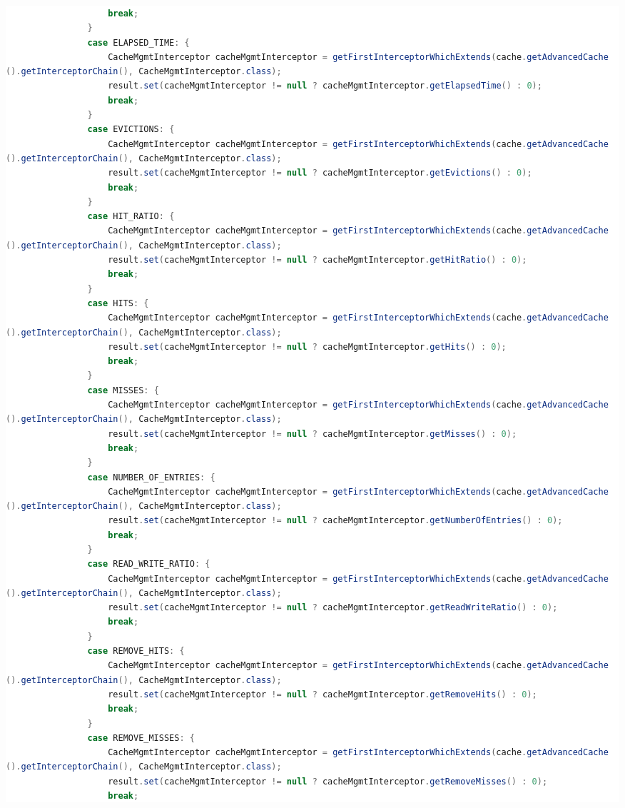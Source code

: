 ```java
                    break;
                }
                case ELAPSED_TIME: {
                    CacheMgmtInterceptor cacheMgmtInterceptor = getFirstInterceptorWhichExtends(cache.getAdvancedCache().getInterceptorChain(), CacheMgmtInterceptor.class);
                    result.set(cacheMgmtInterceptor != null ? cacheMgmtInterceptor.getElapsedTime() : 0);
                    break;
                }
                case EVICTIONS: {
                    CacheMgmtInterceptor cacheMgmtInterceptor = getFirstInterceptorWhichExtends(cache.getAdvancedCache().getInterceptorChain(), CacheMgmtInterceptor.class);
                    result.set(cacheMgmtInterceptor != null ? cacheMgmtInterceptor.getEvictions() : 0);
                    break;
                }
                case HIT_RATIO: {
                    CacheMgmtInterceptor cacheMgmtInterceptor = getFirstInterceptorWhichExtends(cache.getAdvancedCache().getInterceptorChain(), CacheMgmtInterceptor.class);
                    result.set(cacheMgmtInterceptor != null ? cacheMgmtInterceptor.getHitRatio() : 0);
                    break;
                }
                case HITS: {
                    CacheMgmtInterceptor cacheMgmtInterceptor = getFirstInterceptorWhichExtends(cache.getAdvancedCache().getInterceptorChain(), CacheMgmtInterceptor.class);
                    result.set(cacheMgmtInterceptor != null ? cacheMgmtInterceptor.getHits() : 0);
                    break;
                }
                case MISSES: {
                    CacheMgmtInterceptor cacheMgmtInterceptor = getFirstInterceptorWhichExtends(cache.getAdvancedCache().getInterceptorChain(), CacheMgmtInterceptor.class);
                    result.set(cacheMgmtInterceptor != null ? cacheMgmtInterceptor.getMisses() : 0);
                    break;
                }
                case NUMBER_OF_ENTRIES: {
                    CacheMgmtInterceptor cacheMgmtInterceptor = getFirstInterceptorWhichExtends(cache.getAdvancedCache().getInterceptorChain(), CacheMgmtInterceptor.class);
                    result.set(cacheMgmtInterceptor != null ? cacheMgmtInterceptor.getNumberOfEntries() : 0);
                    break;
                }
                case READ_WRITE_RATIO: {
                    CacheMgmtInterceptor cacheMgmtInterceptor = getFirstInterceptorWhichExtends(cache.getAdvancedCache().getInterceptorChain(), CacheMgmtInterceptor.class);
                    result.set(cacheMgmtInterceptor != null ? cacheMgmtInterceptor.getReadWriteRatio() : 0);
                    break;
                }
                case REMOVE_HITS: {
                    CacheMgmtInterceptor cacheMgmtInterceptor = getFirstInterceptorWhichExtends(cache.getAdvancedCache().getInterceptorChain(), CacheMgmtInterceptor.class);
                    result.set(cacheMgmtInterceptor != null ? cacheMgmtInterceptor.getRemoveHits() : 0);
                    break;
                }
                case REMOVE_MISSES: {
                    CacheMgmtInterceptor cacheMgmtInterceptor = getFirstInterceptorWhichExtends(cache.getAdvancedCache().getInterceptorChain(), CacheMgmtInterceptor.class);
                    result.set(cacheMgmtInterceptor != null ? cacheMgmtInterceptor.getRemoveMisses() : 0);
                    break;
```